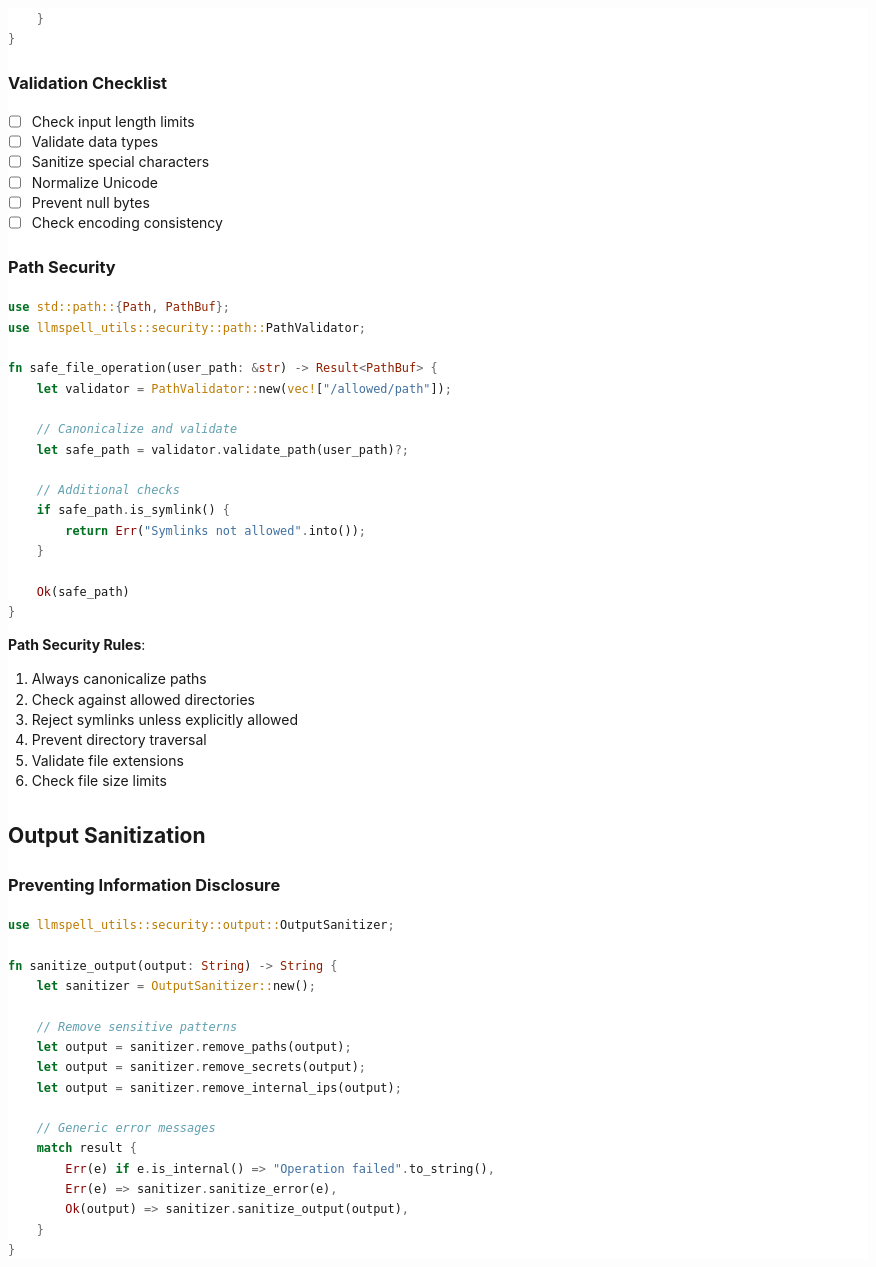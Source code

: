 ```rust
    }
}
```

### Validation Checklist

- [ ] Check input length limits
- [ ] Validate data types
- [ ] Sanitize special characters
- [ ] Normalize Unicode
- [ ] Prevent null bytes
- [ ] Check encoding consistency

### Path Security

```rust
use std::path::{Path, PathBuf};
use llmspell_utils::security::path::PathValidator;

fn safe_file_operation(user_path: &str) -> Result<PathBuf> {
    let validator = PathValidator::new(vec!["/allowed/path"]);
    
    // Canonicalize and validate
    let safe_path = validator.validate_path(user_path)?;
    
    // Additional checks
    if safe_path.is_symlink() {
        return Err("Symlinks not allowed".into());
    }
    
    Ok(safe_path)
}
```

**Path Security Rules**:
1. Always canonicalize paths
2. Check against allowed directories
3. Reject symlinks unless explicitly allowed
4. Prevent directory traversal
5. Validate file extensions
6. Check file size limits

## Output Sanitization

### Preventing Information Disclosure

```rust
use llmspell_utils::security::output::OutputSanitizer;

fn sanitize_output(output: String) -> String {
    let sanitizer = OutputSanitizer::new();
    
    // Remove sensitive patterns
    let output = sanitizer.remove_paths(output);
    let output = sanitizer.remove_secrets(output);
    let output = sanitizer.remove_internal_ips(output);
    
    // Generic error messages
    match result {
        Err(e) if e.is_internal() => "Operation failed".to_string(),
        Err(e) => sanitizer.sanitize_error(e),
        Ok(output) => sanitizer.sanitize_output(output),
    }
}
```